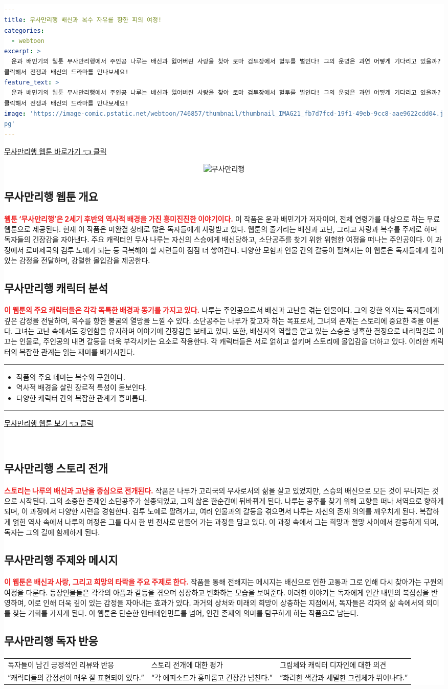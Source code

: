 ```yaml
---
title: 무사만리행 배신과 복수 자유를 향한 피의 여정!
categories:
  - webtoon
excerpt: >
  운과 배민기의 웹툰 무사만리행에서 주인공 나루는 배신과 잃어버린 사랑을 찾아 로마 검투장에서 혈투를 벌인다! 그의 운명은 과연 어떻게 기다리고 있을까? 클릭해서 전쟁과 배신의 드라마를 만나보세요!
feature_text: >
  운과 배민기의 웹툰 무사만리행에서 주인공 나루는 배신과 잃어버린 사랑을 찾아 로마 검투장에서 혈투를 벌인다! 그의 운명은 과연 어떻게 기다리고 있을까? 클릭해서 전쟁과 배신의 드라마를 만나보세요!
image: 'https://image-comic.pstatic.net/webtoon/746857/thumbnail/thumbnail_IMAG21_fb7d7fcd-19f1-49eb-9cc8-aae9622cdd04.jpg'
---
```


<p><a class="modoo-button" href="https://comic.naver.com/webtoon/list?titleId=746857" rel="nofollow noopener">무사만리행 웹툰 바로가기 👈 클릭</a></p>
<figure class="image" style="width: 50%; height: 50%; text-align: center; margin: auto;"><img alt="무사만리행" src="https://image-comic.pstatic.net/webtoon/746857/thumbnail/thumbnail_IMAG21_fb7d7fcd-19f1-49eb-9cc8-aae9622cdd04.jpg" style="width: 100%; height: 100%; object-fit: cover;"/></figure>
<h2 id="무사만리행 웹툰 개요">무사만리행 웹툰 개요</h2>
<p><b><span style="color: #ee2323;">웹툰 ‘무사만리행’은 2세기 후반의 역사적 배경을 가진 흥미진진한 이야기이다.</span></b> 이 작품은 운과 배민기가 저자이며, 전체 연령가를 대상으로 하는 무료 웹툰으로 제공된다. 현재 이 작품은 미완결 상태로 많은 독자들에게 사랑받고 있다. 웹툰의 줄거리는 배신과 고난, 그리고 사랑과 복수를 주제로 하며 독자들의 긴장감을 자아낸다. 주요 캐릭터인 무사 나루는 자신의 스승에게 배신당하고, 소단공주를 찾기 위한 위험한 여정을 떠나는 주인공이다. 이 과정에서 로마제국의 검투 노예가 되는 등 극복해야 할 시련들이 점점 더 쌓여간다. 다양한 모험과 인물 간의 갈등이 펼쳐지는 이 웹툰은 독자들에게 깊이 있는 감정을 전달하며, 강렬한 몰입감을 제공한다.</p>
<h2 id="무사만리행 캐릭터 분석">무사만리행 캐릭터 분석</h2>
<p><b><span style="color: #ee2323;">이 웹툰의 주요 캐릭터들은 각각 독특한 배경과 동기를 가지고 있다.</span></b> 나루는 주인공으로서 배신과 고난을 겪는 인물이다. 그의 강한 의지는 독자들에게 깊은 감정을 전달하며, 복수를 향한 불굴의 열망을 느낄 수 있다. 소단공주는 나루가 찾고자 하는 목표로서, 그녀의 존재는 스토리에 중요한 축을 이룬다. 그녀는 고난 속에서도 강인함을 유지하며 이야기에 긴장감을 보태고 있다. 또한, 배신자의 역할을 맡고 있는 스승은 냉혹한 결정으로 내리막길로 이끄는 인물로, 주인공의 내면 갈등을 더욱 부각시키는 요소로 작용한다. 각 캐릭터들은 서로 얽히고 설키며 스토리에 몰입감을 더하고 있다. 이러한 캐릭터의 복잡한 관계는 읽는 재미를 배가시킨다.</p>
<hr/>
<ul>
<li>작품의 주요 테마는 복수와 구원이다.</li>
<li>역사적 배경을 살린 장르적 특성이 돋보인다.</li>
<li>다양한 캐릭터 간의 복잡한 관계가 흥미롭다.</li>
</ul>
<hr/>
<p><a class="modoo-button" href="https://m.comic.naver.com/webtoon/list?titleId=746857" rel="nofollow noopener">무사만리행 웹툰 보기 👈 클릭</a></p><br/>
<h2 id="무사만리행 스토리 전개">무사만리행 스토리 전개</h2>
<p><b><span style="color: #ee2323;">스토리는 나루의 배신과 고난을 중심으로 전개된다.</span></b> 작품은 나루가 고리국의 무사로서의 삶을 살고 있었지만, 스승의 배신으로 모든 것이 무너지는 것으로 시작된다. 그의 소중한 존재인 소단공주가 실종되었고, 그의 삶은 한순간에 뒤바뀌게 된다. 나루는 공주를 찾기 위해 고향을 떠나 서역으로 향하게 되며, 이 과정에서 다양한 시련을 경험한다. 검투 노예로 팔려가고, 여러 인물과의 갈등을 겪으면서 나루는 자신의 존재 의의를 깨우치게 된다. 복잡하게 얽힌 역사 속에서 나루의 여정은 그를 다시 한 번 전사로 만들어 가는 과정을 담고 있다. 이 과정 속에서 그는 희망과 절망 사이에서 갈등하게 되며, 독자는 그의 길에 함께하게 된다.</p>
<h2 id="무사만리행 주제와 메시지">무사만리행 주제와 메시지</h2>
<p><b><span style="color: #ee2323;">이 웹툰은 배신과 사랑, 그리고 희망의 타락을 주요 주제로 한다.</span></b> 작품을 통해 전해지는 메시지는 배신으로 인한 고통과 그로 인해 다시 찾아가는 구원의 여정을 다룬다. 등장인물들은 각각의 아픔과 갈등을 겪으며 성장하고 변화하는 모습을 보여준다. 이러한 이야기는 독자에게 인간 내면의 복잡성을 반영하며, 이로 인해 더욱 깊이 있는 감정을 자아내는 효과가 있다. 과거의 상처와 미래의 희망이 상충하는 지점에서, 독자들은 각자의 삶 속에서의 의미를 찾는 기회를 가지게 된다. 이 웹툰은 단순한 엔터테인먼트를 넘어, 인간 존재의 의미를 탐구하게 하는 작품으로 남는다.</p>
<h2 id="무사만리행 독자 반응">무사만리행 독자 반응</h2>
<table>
<tr>
<td> 독자들이 남긴 긍정적인 리뷰와 반응</td>
<td> 스토리 전개에 대한 평가</td>
<td> 그림체와 캐릭터 디자인에 대한 의견</td>
</tr>
<tr>
<td> “캐릭터들의 감정선이 매우 잘 표현되어 있다.”</td>
<td> “각 에피소드가 흥미롭고 긴장감 넘친다.”</td>
<td> “화려한 색감과 세밀한 그림체가 뛰어나다.”</td>
</tr>
<tr>